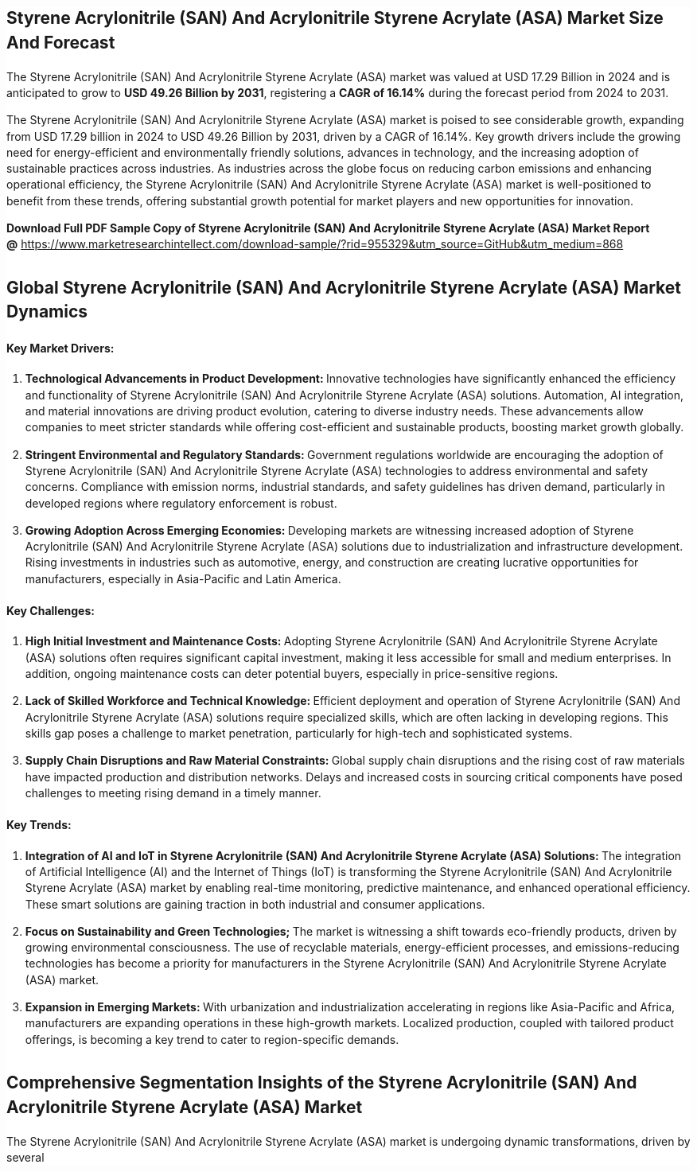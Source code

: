 <h2>Styrene Acrylonitrile (SAN) And Acrylonitrile Styrene Acrylate (ASA) Market Size And Forecast</h2><p>The Styrene Acrylonitrile (SAN) And Acrylonitrile Styrene Acrylate (ASA) market was valued at USD 17.29 Billion in 2024 and is anticipated to grow to <strong>USD 49.26 Billion by 2031</strong>, registering a <strong>CAGR of 16.14%</strong> during the forecast period from 2024 to 2031.</p><p>The Styrene Acrylonitrile (SAN) And Acrylonitrile Styrene Acrylate (ASA) market is poised to see considerable growth, expanding from USD 17.29 billion in 2024 to USD 49.26 Billion by 2031, driven by a CAGR of 16.14%. Key growth drivers include the growing need for energy-efficient and environmentally friendly solutions, advances in technology, and the increasing adoption of sustainable practices across industries. As industries across the globe focus on reducing carbon emissions and enhancing operational efficiency, the Styrene Acrylonitrile (SAN) And Acrylonitrile Styrene Acrylate (ASA) market is well-positioned to benefit from these trends, offering substantial growth potential for market players and new opportunities for innovation.</p><p><strong>Download Full PDF Sample Copy of Styrene Acrylonitrile (SAN) And Acrylonitrile Styrene Acrylate (ASA) Market Report @</strong>&nbsp;<a href="https://www.marketresearchintellect.com/download-sample/?rid=955329&amp;utm_source=GitHub&amp;utm_medium=868">https://www.marketresearchintellect.com/download-sample/?rid=955329&amp;utm_source=GitHub&amp;utm_medium=868</a></p><h2>Global Styrene Acrylonitrile (SAN) And Acrylonitrile Styrene Acrylate (ASA) Market Dynamics</h2><h4><strong>Key Market Drivers:</strong></h4><ol><li><p><strong>Technological Advancements in Product Development:&nbsp;</strong>Innovative technologies have significantly enhanced the efficiency and functionality of Styrene Acrylonitrile (SAN) And Acrylonitrile Styrene Acrylate (ASA) solutions. Automation, AI integration, and material innovations are driving product evolution, catering to diverse industry needs. These advancements allow companies to meet stricter standards while offering cost-efficient and sustainable products, boosting market growth globally.</p></li><li><p><strong>Stringent Environmental and Regulatory Standards:&nbsp;</strong>Government regulations worldwide are encouraging the adoption of Styrene Acrylonitrile (SAN) And Acrylonitrile Styrene Acrylate (ASA) technologies to address environmental and safety concerns. Compliance with emission norms, industrial standards, and safety guidelines has driven demand, particularly in developed regions where regulatory enforcement is robust.</p></li><li><p><strong>Growing Adoption Across Emerging Economies:&nbsp;</strong>Developing markets are witnessing increased adoption of Styrene Acrylonitrile (SAN) And Acrylonitrile Styrene Acrylate (ASA) solutions due to industrialization and infrastructure development. Rising investments in industries such as automotive, energy, and construction are creating lucrative opportunities for manufacturers, especially in Asia-Pacific and Latin America.</p></li></ol><h4><strong>Key Challenges:</strong></h4><ol><li><p><strong>High Initial Investment and Maintenance Costs:&nbsp;</strong>Adopting Styrene Acrylonitrile (SAN) And Acrylonitrile Styrene Acrylate (ASA) solutions often requires significant capital investment, making it less accessible for small and medium enterprises. In addition, ongoing maintenance costs can deter potential buyers, especially in price-sensitive regions.</p></li><li><p><strong>Lack of Skilled Workforce and Technical Knowledge:&nbsp;</strong>Efficient deployment and operation of Styrene Acrylonitrile (SAN) And Acrylonitrile Styrene Acrylate (ASA) solutions require specialized skills, which are often lacking in developing regions. This skills gap poses a challenge to market penetration, particularly for high-tech and sophisticated systems.</p></li><li><p><strong>Supply Chain Disruptions and Raw Material Constraints:&nbsp;</strong>Global supply chain disruptions and the rising cost of raw materials have impacted production and distribution networks. Delays and increased costs in sourcing critical components have posed challenges to meeting rising demand in a timely manner.</p></li></ol><h4><strong>Key Trends:</strong></h4><ol><li><p><strong>Integration of AI and IoT in Styrene Acrylonitrile (SAN) And Acrylonitrile Styrene Acrylate (ASA) Solutions:&nbsp;</strong>The integration of Artificial Intelligence (AI) and the Internet of Things (IoT) is transforming the Styrene Acrylonitrile (SAN) And Acrylonitrile Styrene Acrylate (ASA) market by enabling real-time monitoring, predictive maintenance, and enhanced operational efficiency. These smart solutions are gaining traction in both industrial and consumer applications.</p></li><li><p><strong>Focus on Sustainability and Green Technologies;&nbsp;</strong>The market is witnessing a shift towards eco-friendly products, driven by growing environmental consciousness. The use of recyclable materials, energy-efficient processes, and emissions-reducing technologies has become a priority for manufacturers in the Styrene Acrylonitrile (SAN) And Acrylonitrile Styrene Acrylate (ASA) market.</p></li><li><p><strong>Expansion in Emerging Markets:&nbsp;</strong>With urbanization and industrialization accelerating in regions like Asia-Pacific and Africa, manufacturers are expanding operations in these high-growth markets. Localized production, coupled with tailored product offerings, is becoming a key trend to cater to region-specific demands.</p></li></ol><div class="article-main__content" data-test-id="publishing-text-block"><h2>Comprehensive Segmentation Insights of the Styrene Acrylonitrile (SAN) And Acrylonitrile Styrene Acrylate (ASA) Market</h2><p>The Styrene Acrylonitrile (SAN) And Acrylonitrile Styrene Acrylate (ASA) market is undergoing dynamic transformations, driven by several